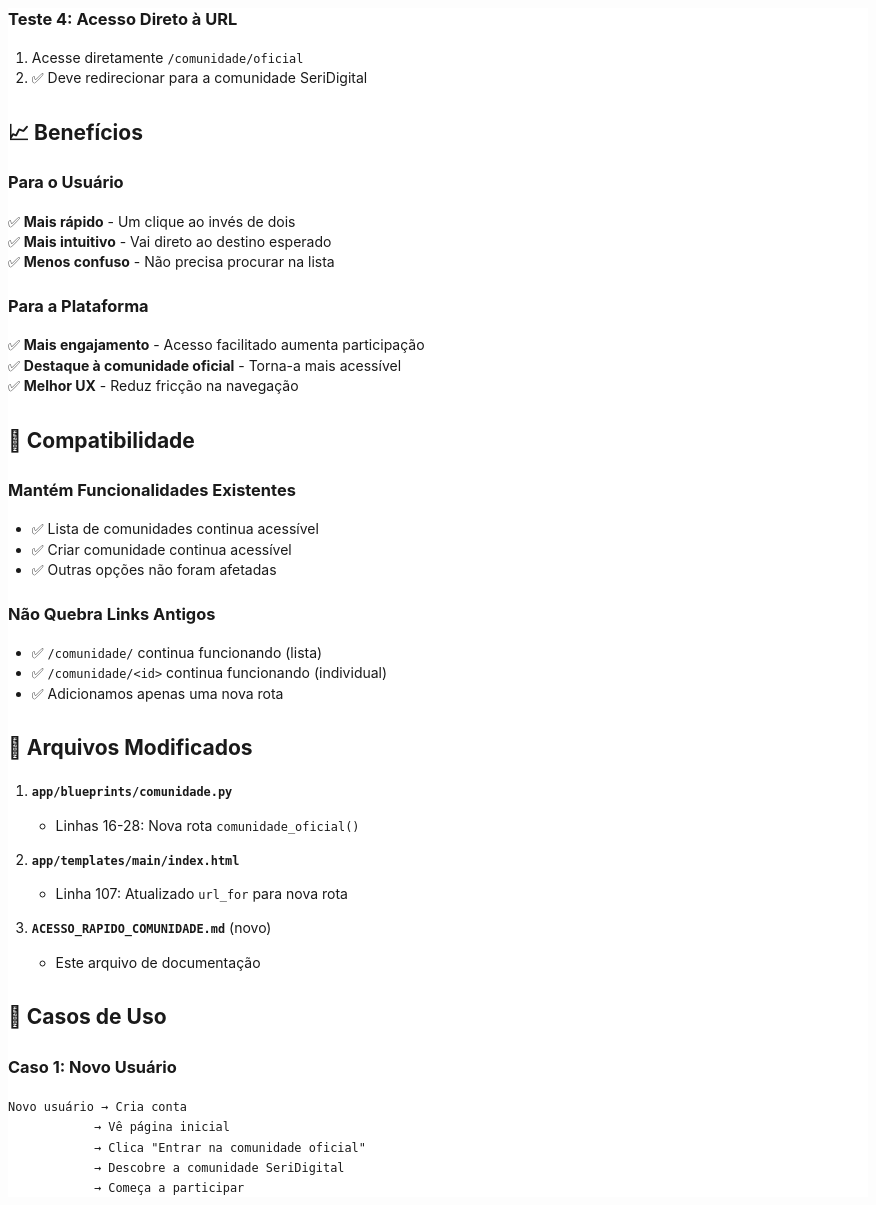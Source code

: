 ### Teste 4: Acesso Direto à URL
1. Acesse diretamente `/comunidade/oficial`
2. ✅ Deve redirecionar para a comunidade SeriDigital

## 📈 Benefícios

### Para o Usuário
✅ **Mais rápido** - Um clique ao invés de dois  
✅ **Mais intuitivo** - Vai direto ao destino esperado  
✅ **Menos confuso** - Não precisa procurar na lista  

### Para a Plataforma
✅ **Mais engajamento** - Acesso facilitado aumenta participação  
✅ **Destaque à comunidade oficial** - Torna-a mais acessível  
✅ **Melhor UX** - Reduz fricção na navegação  

## 🔄 Compatibilidade

### Mantém Funcionalidades Existentes
- ✅ Lista de comunidades continua acessível
- ✅ Criar comunidade continua acessível
- ✅ Outras opções não foram afetadas

### Não Quebra Links Antigos
- ✅ `/comunidade/` continua funcionando (lista)
- ✅ `/comunidade/<id>` continua funcionando (individual)
- ✅ Adicionamos apenas uma nova rota

## 📁 Arquivos Modificados

1. **`app/blueprints/comunidade.py`**
   - Linhas 16-28: Nova rota `comunidade_oficial()`

2. **`app/templates/main/index.html`**
   - Linha 107: Atualizado `url_for` para nova rota

3. **`ACESSO_RAPIDO_COMUNIDADE.md`** (novo)
   - Este arquivo de documentação

## 🎯 Casos de Uso

### Caso 1: Novo Usuário
```
Novo usuário → Cria conta
            → Vê página inicial
            → Clica "Entrar na comunidade oficial"
            → Descobre a comunidade SeriDigital
            → Começa a participar
```
